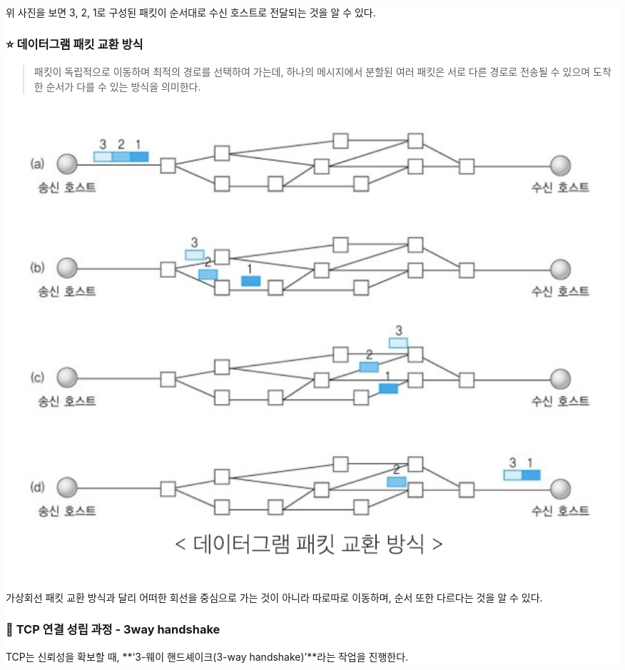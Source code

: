 위 사진을 보면 3, 2, 1로 구성된 패킷이 순서대로 수신 호스트로 전달되는 것을 알 수 있다.

### ⭐ **데이터그램 패킷 교환 방식**

> 패킷이 독립적으로 이동하며 최적의 경로를 선택하여 가는데, 하나의 메시지에서 분할된 여러 패킷은 서로 다른 경로로 전송될 수 있으며 도착한 순서가 다를 수 있는 방식을 의미한다.
> 

![pic3](./images/2-2%20TCP%20IP%204계층%20모델/pic3.png)

가상회선 패킷 교환 방식과 달리 어떠한 회선을 중심으로 가는 것이 아니라 따로따로 이동하며, 순서 또한 다르다는 것을 알 수 있다.

### 📌 **TCP 연결 성립 과정 - 3way handshake**

TCP는 신뢰성을 확보할 때, **‘3-웨이 핸드셰이크(3-way handshake)’**라는 작업을 진행한다.
